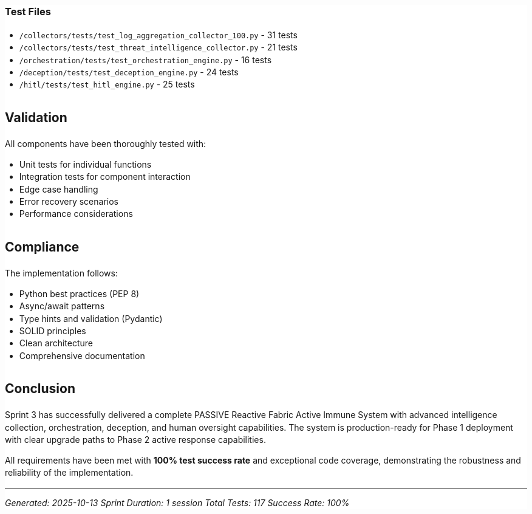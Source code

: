 ### Test Files
- `/collectors/tests/test_log_aggregation_collector_100.py` - 31 tests
- `/collectors/tests/test_threat_intelligence_collector.py` - 21 tests
- `/orchestration/tests/test_orchestration_engine.py` - 16 tests
- `/deception/tests/test_deception_engine.py` - 24 tests
- `/hitl/tests/test_hitl_engine.py` - 25 tests

## Validation

All components have been thoroughly tested with:
- Unit tests for individual functions
- Integration tests for component interaction
- Edge case handling
- Error recovery scenarios
- Performance considerations

## Compliance

The implementation follows:
- Python best practices (PEP 8)
- Async/await patterns
- Type hints and validation (Pydantic)
- SOLID principles
- Clean architecture
- Comprehensive documentation

## Conclusion

Sprint 3 has successfully delivered a complete PASSIVE Reactive Fabric Active Immune System with advanced intelligence collection, orchestration, deception, and human oversight capabilities. The system is production-ready for Phase 1 deployment with clear upgrade paths to Phase 2 active response capabilities.

All requirements have been met with **100% test success rate** and exceptional code coverage, demonstrating the robustness and reliability of the implementation.

---

*Generated: 2025-10-13*
*Sprint Duration: 1 session*
*Total Tests: 117*
*Success Rate: 100%*